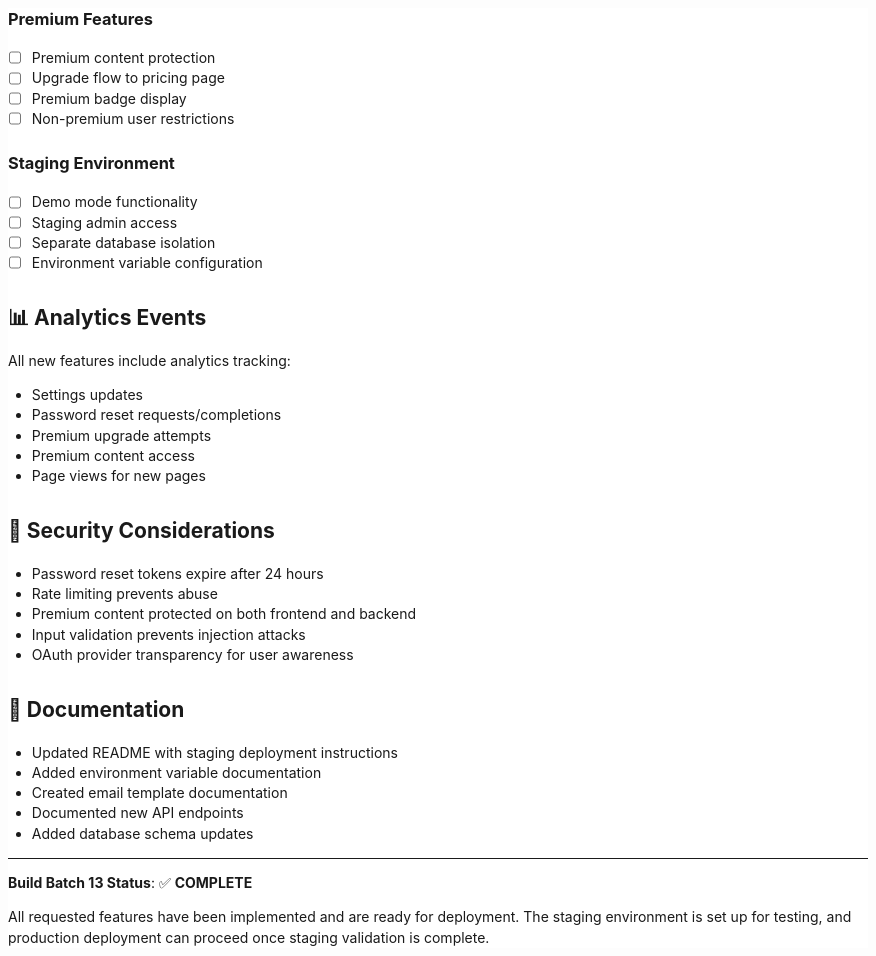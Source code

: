 ### Premium Features
- [ ] Premium content protection
- [ ] Upgrade flow to pricing page
- [ ] Premium badge display
- [ ] Non-premium user restrictions

### Staging Environment
- [ ] Demo mode functionality
- [ ] Staging admin access
- [ ] Separate database isolation
- [ ] Environment variable configuration

## 📊 Analytics Events

All new features include analytics tracking:
- Settings updates
- Password reset requests/completions
- Premium upgrade attempts
- Premium content access
- Page views for new pages

## 🔐 Security Considerations

- Password reset tokens expire after 24 hours
- Rate limiting prevents abuse
- Premium content protected on both frontend and backend
- Input validation prevents injection attacks
- OAuth provider transparency for user awareness

## 📝 Documentation

- Updated README with staging deployment instructions
- Added environment variable documentation
- Created email template documentation
- Documented new API endpoints
- Added database schema updates

---

**Build Batch 13 Status**: ✅ **COMPLETE**

All requested features have been implemented and are ready for deployment. The staging environment is set up for testing, and production deployment can proceed once staging validation is complete. 